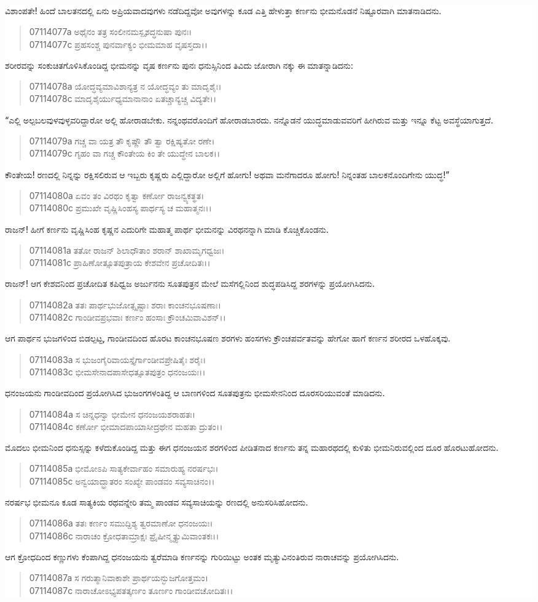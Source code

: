 ವಿಶಾಂಪತೇ! ಹಿಂದೆ ಬಾಲತನದಲ್ಲಿ ಏನು ಅಪ್ರಿಯವಾದವುಗಳು ನಡೆದಿದ್ದವೋ ಅವುಗಳನ್ನು ಕೂಡ ಎತ್ತಿ ಹೇಳುತ್ತಾ ಕರ್ಣನು ಭೀಮನೊಡನೆ ನಿಷ್ಟೂರವಾಗಿ ಮಾತನಾಡಿದನು.

> 07114077a ಅಥೈನಂ ತತ್ರ ಸಂಲೀನಮಸ್ಪೃಶದ್ಧನುಷಾ ಪುನಃ।   
07114077c ಪ್ರಹಸಂಶ್ಚ ಪುನರ್ವಾಕ್ಯಂ ಭೀಮಮಾಹ ವೃಷಸ್ತದಾ।।

ಶರೀರವನ್ನು ಸಂಕುಚಿತಗೊಳಿಸಿಕೊಂಡಿದ್ದ ಭೀಮನನ್ನು ವೃಷ ಕರ್ಣನು ಪುನಃ ಧನುಸ್ಸಿನಿಂದ ತಿವಿದು ಜೋರಾಗಿ ನಕ್ಕು ಈ ಮಾತನ್ನಾಡಿದನು:

> 07114078a ಯೋದ್ಧವ್ಯಮಾವಿಶಾನ್ಯತ್ರ ನ ಯೋದ್ಧವ್ಯಂ ತು ಮಾದೃಶೈಃ।   
07114078c ಮಾದೃಶೈರ್ಯುಧ್ಯಮಾನಾನಾಂ ಏತಚ್ಚಾನ್ಯಚ್ಚ ವಿದ್ಯತೇ।।

“ಎಲ್ಲಿ ಅಲ್ಪಬಲವುಳವುಳ್ಳವರಿದ್ದಾರೋ ಅಲ್ಲಿ ಹೋರಾಡಬೇಕು. ನನ್ನಂಥವರೊಂದಿಗೆ ಹೋರಾಡಬಾರದು. ನನ್ನೊಡನೆ ಯುದ್ಧಮಾಡುವವರಿಗೆ ಹೀಗಿರುವ ಮತ್ತು ಇನ್ನೂ ಕೆಟ್ಟ ಅವಸ್ಥೆಯಾಗುತ್ತದೆ.

> 07114079a ಗಚ್ಚ ವಾ ಯತ್ರ ತೌ ಕೃಷ್ಣೌ ತೌ ತ್ವಾ ರಕ್ಷಿಷ್ಯತೋ ರಣೇ।   
07114079c ಗೃಹಂ ವಾ ಗಚ್ಚ ಕೌಂತೇಯ ಕಿಂ ತೇ ಯುದ್ಧೇನ ಬಾಲಕ।।

ಕೌಂತೇಯ! ರಣದಲ್ಲಿ ನಿನ್ನನ್ನು ರಕ್ಷಿಸಲಿರುವ ಆ ಇಬ್ಬರು ಕೃಷ್ಣರು ಎಲ್ಲಿದ್ದಾರೋ ಅಲ್ಲಿಗೆ ಹೋಗು! ಅಥವಾ ಮನೆಗಾದರೂ ಹೋಗು! ನಿನ್ನಂತಹ ಬಾಲಕನೊಂದಿಗೇನು ಯುದ್ಧ!”

> 07114080a ಏವಂ ತಂ ವಿರಥಂ ಕೃತ್ವಾ ಕರ್ಣೋ ರಾಜನ್ವ್ಯಕತ್ಥತ।   
07114080c ಪ್ರಮುಖೇ ವೃಷ್ಣಿಸಿಂಹಸ್ಯ ಪಾರ್ಥಸ್ಯ ಚ ಮಹಾತ್ಮನಃ।।

ರಾಜನ್! ಹೀಗೆ ಕರ್ಣನು ವೃಷ್ಣಿಸಿಂಹ ಕೃಷ್ಣನ ಎದುರಿಗೇ ಮಹಾತ್ಮ ಪಾರ್ಥ ಭೀಮನನ್ನು ವಿರಥನನ್ನಾಗಿ ಮಾಡಿ ಕೊಚ್ಚಿಕೊಂಡನು.

> 07114081a ತತೋ ರಾಜನ್ ಶಿಲಾಧೌತಾಂ ಶರಾನ್ ಶಾಖಾಮೃಗಧ್ವಜಃ।   
07114081c ಪ್ರಾಹಿಣೋತ್ಸೂತಪುತ್ರಾಯ ಕೇಶವೇನ ಪ್ರಚೋದಿತಃ।।

ರಾಜನ್! ಆಗ ಕೇಶವನಿಂದ ಪ್ರಚೋದಿತ ಕಪಿಧ್ವಜ ಅರ್ಜುನನು ಸೂತಪುತ್ರನ ಮೇಲೆ ಮಸೆಗಲ್ಲಿನಿಂದ ಶುದ್ಧಪಡಿಸಿದ್ದ ಶರಗಳನ್ನು ಪ್ರಯೋಗಿಸಿದನು.

> 07114082a ತತಃ ಪಾರ್ಥಭುಜೋತ್ಸೃಷ್ಟಾಃ ಶರಾಃ ಕಾಂಚನಭೂಷಣಾಃ।   
07114082c ಗಾಂಡೀವಪ್ರಭವಾಃ ಕರ್ಣಂ ಹಂಸಾಃ ಕ್ರೌಂಚಮಿವಾವಿಶನ್।।

ಆಗ ಪಾರ್ಥನ ಭುಜಗಳಿಂದ ಬಿಡಲ್ಪಟ್ಟ, ಗಾಂಡೀವದಿಂದ ಹೊರಟ ಕಾಂಚನಭೂಷಣ ಶರಗಳು ಹಂಸಗಳು ಕ್ರೌಂಚಪರ್ವತವನ್ನು ಹೇಗೋ ಹಾಗೆ ಕರ್ಣನ ಶರೀರದ ಒಳಹೊಕ್ಕವು.

> 07114083a ಸ ಭುಜಂಗೈರಿವಾಯಸ್ತೈರ್ಗಾಂಡೀವಪ್ರೇಷಿತೈಃ ಶರೈಃ।   
07114083c ಭೀಮಸೇನಾದಪಾಸೇಧತ್ಸೂತಪುತ್ರಂ ಧನಂಜಯಃ।।

ಧನಂಜಯನು ಗಾಂಡೀವದಿಂದ ಪ್ರಯೋಗಿಸಿದ ಭುಜಂಗಗಳಂತಿದ್ದ ಆ ಬಾಣಗಳಿಂದ ಸೂತಪುತ್ರನು ಭೀಮಸೇನನಿಂದ ದೂರಸರಿಯುವಂತೆ ಮಾಡಿದನು.

> 07114084a ಸ ಚಿನ್ನಧನ್ವಾ ಭೀಮೇನ ಧನಂಜಯಶರಾಹತಃ।   
07114084c ಕರ್ಣೋ ಭೀಮಾದಪಾಯಾಸೀದ್ರಥೇನ ಮಹತಾ ದ್ರುತಂ।।

ಮೊದಲು ಭೀಮನಿಂದ ಧನುಸ್ಸನ್ನು ಕಳೆದುಕೊಂಡಿದ್ದ ಮತ್ತು ಈಗ ಧನಂಜಯನ ಶರಗಳಿಂದ ಪೀಡಿತನಾದ ಕರ್ಣನು ತನ್ನ ಮಹಾರಥದಲ್ಲಿ ಕುಳಿತು ಭೀಮನಿರುವಲ್ಲಿಂದ ದೂರ ಹೊರಟುಹೋದನು.

> 07114085a ಭೀಮೋಽಪಿ ಸಾತ್ಯಕೇರ್ವಾಹಂ ಸಮಾರುಹ್ಯ ನರರ್ಷಭಃ।   
07114085c ಅನ್ವಯಾದ್ಭ್ರಾತರಂ ಸಂಖ್ಯೇ ಪಾಂಡವಂ ಸವ್ಯಸಾಚಿನಂ।।

ನರರ್ಷಭ ಭೀಮನೂ ಕೂಡ ಸಾತ್ಯಕಿಯ ರಥವನ್ನೇರಿ ತಮ್ಮ ಪಾಂಡವ ಸವ್ಯಸಾಚಿಯನ್ನು ರಣದಲ್ಲಿ ಅನುಸರಿಸಿಹೋದನು.

> 07114086a ತತಃ ಕರ್ಣಂ ಸಮುದ್ದಿಶ್ಯ ತ್ವರಮಾಣೋ ಧನಂಜಯಃ।   
07114086c ನಾರಾಚಂ ಕ್ರೋಧತಾಮ್ರಾಕ್ಷಃ ಪ್ರೈಷೀನ್ಮೃತ್ಯುಮಿವಾಂತಕಃ।।

ಆಗ ಕ್ರೋಧದಿಂದ ಕಣ್ಣುಗಳು ಕೆಂಪಾಗಿದ್ದ ಧನಂಜಯನು ತ್ವರೆಮಾಡಿ ಕರ್ಣನನ್ನು ಗುರಿಯಿಟ್ಟು ಅಂತಕ ಮೃತ್ಯುವಿನಂತಿರುವ ನಾರಾಚವನ್ನು ಪ್ರಯೋಗಿಸಿದನು.

> 07114087a ಸ ಗರುತ್ಮಾನಿವಾಕಾಶೇ ಪ್ರಾರ್ಥಯನ್ಭುಜಗೋತ್ತಮಂ।   
07114087c ನಾರಾಚೋಽಭ್ಯಪತತ್ಕರ್ಣಂ ತೂರ್ಣಂ ಗಾಂಡೀವಚೋದಿತಃ।।

